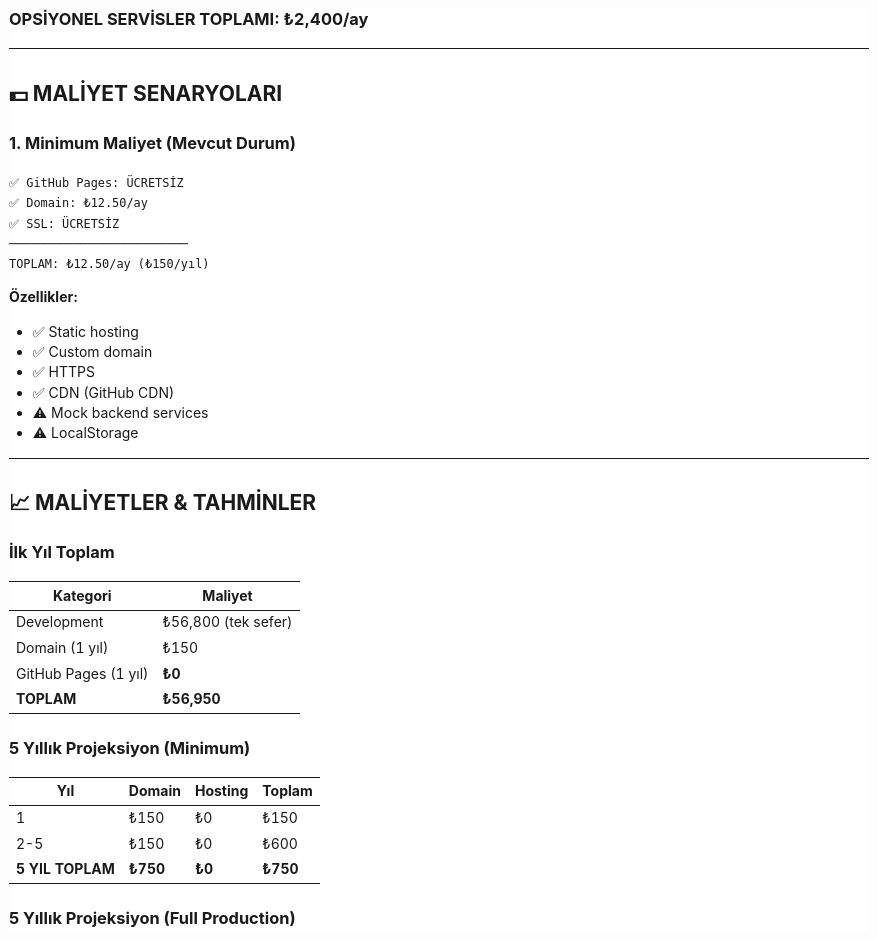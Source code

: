 ### **OPSİYONEL SERVİSLER TOPLAMI: ₺2,400/ay**

---

## 💵 MALİYET SENARYOLARI

### 1. Minimum Maliyet (Mevcut Durum)

```
✅ GitHub Pages: ÜCRETSİZ
✅ Domain: ₺12.50/ay
✅ SSL: ÜCRETSİZ
─────────────────────────
TOPLAM: ₺12.50/ay (₺150/yıl)
```

**Özellikler:**
- ✅ Static hosting
- ✅ Custom domain
- ✅ HTTPS
- ✅ CDN (GitHub CDN)
- ⚠️ Mock backend services
- ⚠️ LocalStorage

---

## 📈 MALİYETLER & TAHMİNLER

### İlk Yıl Toplam

| Kategori | Maliyet |
|----------|---------|
| Development | ₺56,800 (tek sefer) |
| Domain (1 yıl) | ₺150 |
| GitHub Pages (1 yıl) | **₺0** |
| **TOPLAM** | **₺56,950** |

### 5 Yıllık Projeksiyon (Minimum)

| Yıl | Domain | Hosting | Toplam |
|-----|--------|---------|--------|
| 1 | ₺150 | ₺0 | ₺150 |
| 2-5 | ₺150 | ₺0 | ₺600 |
| **5 YIL TOPLAM** | **₺750** | **₺0** | **₺750** |

### 5 Yıllık Projeksiyon (Full Production)
